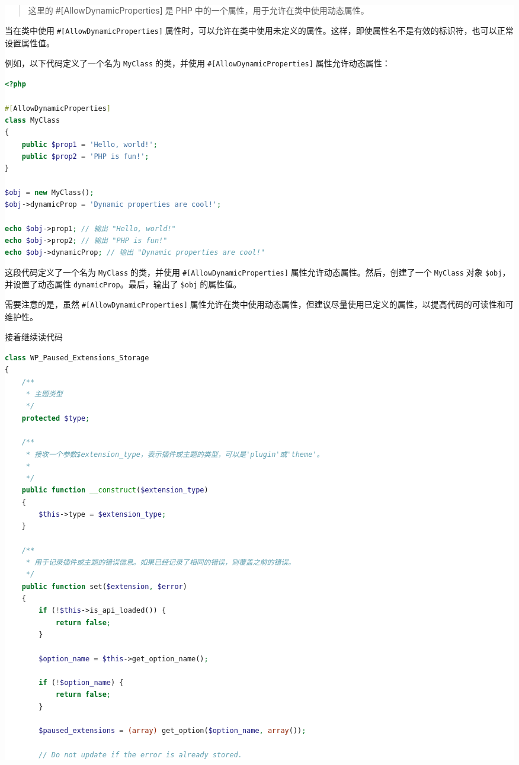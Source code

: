 > 这里的 #[AllowDynamicProperties] 是 PHP 中的一个属性，用于允许在类中使用动态属性。

当在类中使用 `#[AllowDynamicProperties]` 属性时，可以允许在类中使用未定义的属性。这样，即使属性名不是有效的标识符，也可以正常设置属性值。

例如，以下代码定义了一个名为 `MyClass` 的类，并使用 `#[AllowDynamicProperties]` 属性允许动态属性：

```php
<?php

#[AllowDynamicProperties]
class MyClass
{
    public $prop1 = 'Hello, world!';
    public $prop2 = 'PHP is fun!';
}

$obj = new MyClass();
$obj->dynamicProp = 'Dynamic properties are cool!';

echo $obj->prop1; // 输出 "Hello, world!"
echo $obj->prop2; // 输出 "PHP is fun!"
echo $obj->dynamicProp; // 输出 "Dynamic properties are cool!"
```

这段代码定义了一个名为 `MyClass` 的类，并使用 `#[AllowDynamicProperties]` 属性允许动态属性。然后，创建了一个 `MyClass` 对象 `$obj`，并设置了动态属性 `dynamicProp`。最后，输出了 `$obj` 的属性值。

需要注意的是，虽然 `#[AllowDynamicProperties]` 属性允许在类中使用动态属性，但建议尽量使用已定义的属性，以提高代码的可读性和可维护性。

接着继续读代码

```php
class WP_Paused_Extensions_Storage
{
    /**
     * 主题类型
     */
    protected $type;

    /**
     * 接收一个参数$extension_type，表示插件或主题的类型，可以是'plugin'或'theme'。
     *
     */
    public function __construct($extension_type)
    {
        $this->type = $extension_type;
    }

    /**
     * 用于记录插件或主题的错误信息。如果已经记录了相同的错误，则覆盖之前的错误。
     */
    public function set($extension, $error)
    {
        if (!$this->is_api_loaded()) {
            return false;
        }

        $option_name = $this->get_option_name();

        if (!$option_name) {
            return false;
        }

        $paused_extensions = (array) get_option($option_name, array());

        // Do not update if the error is already stored.
```